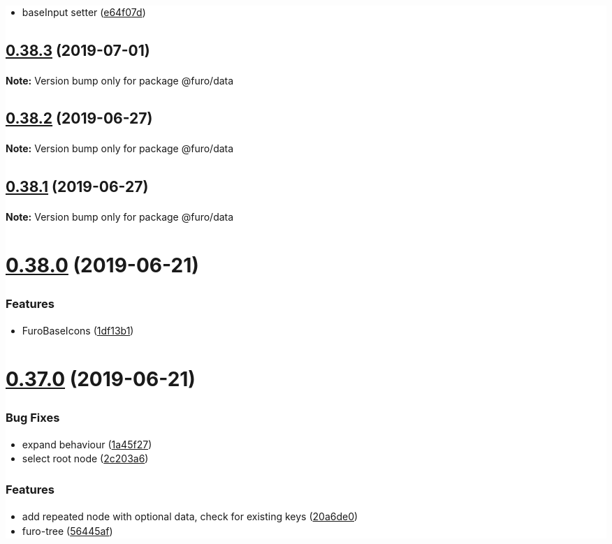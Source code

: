 * baseInput setter ([e64f07d](https://github.com/veith/FuroBaseComponents/commit/e64f07d))





## [0.38.3](https://github.com/veith/FuroBaseComponents/compare/@furo/data@0.38.2...@furo/data@0.38.3) (2019-07-01)

**Note:** Version bump only for package @furo/data





## [0.38.2](https://github.com/veith/FuroBaseComponents/compare/@furo/data@0.38.1...@furo/data@0.38.2) (2019-06-27)

**Note:** Version bump only for package @furo/data





## [0.38.1](https://github.com/veith/FuroBaseComponents/compare/@furo/data@0.38.0...@furo/data@0.38.1) (2019-06-27)

**Note:** Version bump only for package @furo/data





# [0.38.0](https://github.com/veith/FuroBaseComponents/compare/@furo/data@0.37.0...@furo/data@0.38.0) (2019-06-21)


### Features

* FuroBaseIcons ([1df13b1](https://github.com/veith/FuroBaseComponents/commit/1df13b1))





# [0.37.0](https://github.com/veith/FuroBaseComponents/compare/@furo/data@0.36.2...@furo/data@0.37.0) (2019-06-21)


### Bug Fixes

*  expand behaviour ([1a45f27](https://github.com/veith/FuroBaseComponents/commit/1a45f27))
*  select root node ([2c203a6](https://github.com/veith/FuroBaseComponents/commit/2c203a6))


### Features

* add repeated node with optional data, check for existing keys ([20a6de0](https://github.com/veith/FuroBaseComponents/commit/20a6de0))
* furo-tree ([56445af](https://github.com/veith/FuroBaseComponents/commit/56445af))
